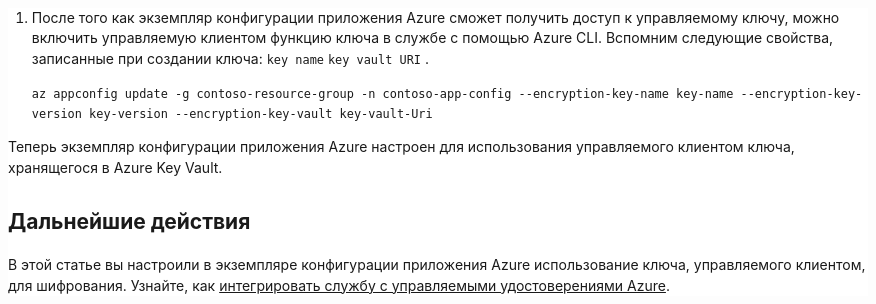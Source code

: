 1. После того как экземпляр конфигурации приложения Azure сможет получить доступ к управляемому ключу, можно включить управляемую клиентом функцию ключа в службе с помощью Azure CLI. Вспомним следующие свойства, записанные при создании ключа: `key name` `key vault URI` .

    ```azurecli
    az appconfig update -g contoso-resource-group -n contoso-app-config --encryption-key-name key-name --encryption-key-version key-version --encryption-key-vault key-vault-Uri
    ```

Теперь экземпляр конфигурации приложения Azure настроен для использования управляемого клиентом ключа, хранящегося в Azure Key Vault.

## <a name="next-steps"></a>Дальнейшие действия
В этой статье вы настроили в экземпляре конфигурации приложения Azure использование ключа, управляемого клиентом, для шифрования.  Узнайте, как [интегрировать службу с управляемыми удостоверениями Azure](howto-integrate-azure-managed-service-identity.md).
